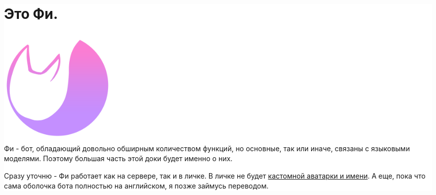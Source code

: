 # Это Фи.
<img src="assets/filogo.png" width="25%" align="center"/>

Фи - бот, обладающий довольно обширным количеством функций, но основные, так или иначе, связаны с языковыми моделями. Поэтому большая часть этой доки будет именно о них.

Сразу уточню - Фи работает как на сервере, так и в личке. В личке не будет [кастомной аватарки и имени](#кастомизация). А еще, пока что сама оболочка бота полностью на английском, я позже займусь переводом.
